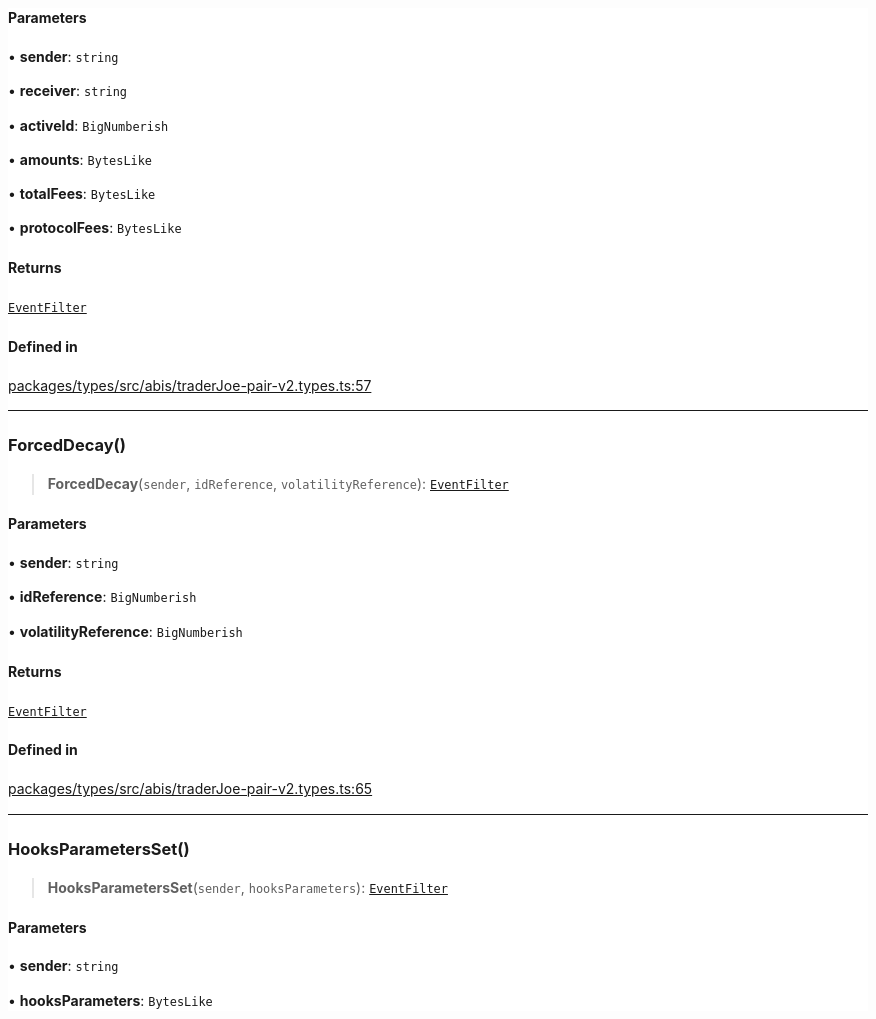 #### Parameters

• **sender**: `string`

• **receiver**: `string`

• **activeId**: `BigNumberish`

• **amounts**: `BytesLike`

• **totalFees**: `BytesLike`

• **protocolFees**: `BytesLike`

#### Returns

[`EventFilter`](../../../type-aliases/EventFilter.md)

#### Defined in

[packages/types/src/abis/traderJoe-pair-v2.types.ts:57](https://github.com/niZmosis/dex-toolkit/blob/3d8b41b44787b30fbea5de3ab4737662ffb61bc8/packages/types/src/abis/traderJoe-pair-v2.types.ts#L57)

***

### ForcedDecay()

> **ForcedDecay**(`sender`, `idReference`, `volatilityReference`): [`EventFilter`](../../../type-aliases/EventFilter.md)

#### Parameters

• **sender**: `string`

• **idReference**: `BigNumberish`

• **volatilityReference**: `BigNumberish`

#### Returns

[`EventFilter`](../../../type-aliases/EventFilter.md)

#### Defined in

[packages/types/src/abis/traderJoe-pair-v2.types.ts:65](https://github.com/niZmosis/dex-toolkit/blob/3d8b41b44787b30fbea5de3ab4737662ffb61bc8/packages/types/src/abis/traderJoe-pair-v2.types.ts#L65)

***

### HooksParametersSet()

> **HooksParametersSet**(`sender`, `hooksParameters`): [`EventFilter`](../../../type-aliases/EventFilter.md)

#### Parameters

• **sender**: `string`

• **hooksParameters**: `BytesLike`
